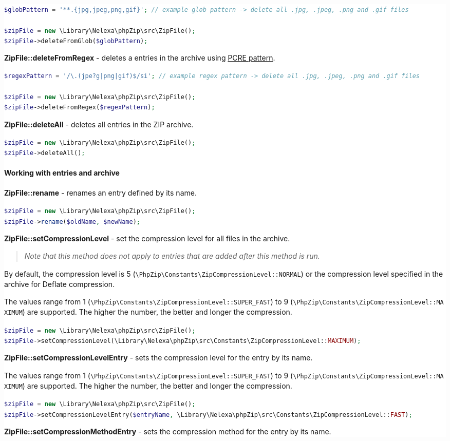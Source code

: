 ```php
$globPattern = '**.{jpg,jpeg,png,gif}'; // example glob pattern -> delete all .jpg, .jpeg, .png and .gif files

$zipFile = new \Library\Nelexa\phpZip\src\ZipFile();
$zipFile->deleteFromGlob($globPattern);
```
<a name="Documentation-ZipFile-deleteFromRegex"></a> **ZipFile::deleteFromRegex** - deletes a entries in the archive using [PCRE pattern](https://en.wikipedia.org/wiki/Regular_expression).
```php
$regexPattern = '/\.(jpe?g|png|gif)$/si'; // example regex pattern -> delete all .jpg, .jpeg, .png and .gif files

$zipFile = new \Library\Nelexa\phpZip\src\ZipFile();
$zipFile->deleteFromRegex($regexPattern);
```
<a name="Documentation-ZipFile-deleteAll"></a> **ZipFile::deleteAll** - deletes all entries in the ZIP archive.
```php
$zipFile = new \Library\Nelexa\phpZip\src\ZipFile();
$zipFile->deleteAll();
```
#### <a name="Documentation-Entries"></a> Working with entries and archive
<a name="Documentation-ZipFile-rename"></a> **ZipFile::rename** - renames an entry defined by its name.
```php
$zipFile = new \Library\Nelexa\phpZip\src\ZipFile();
$zipFile->rename($oldName, $newName);
```
<a name="Documentation-ZipFile-setCompressionLevel"></a> **ZipFile::setCompressionLevel** - set the compression level for all files in the archive.

> _Note that this method does not apply to entries that are added after this method is run._

By default, the compression level is 5 (`\PhpZip\Constants\ZipCompressionLevel::NORMAL`) or the compression level specified in the archive for Deflate compression.

The values range from 1 (`\PhpZip\Constants\ZipCompressionLevel::SUPER_FAST`) to 9 (`\PhpZip\Constants\ZipCompressionLevel::MAXIMUM`) are supported. The higher the number, the better and longer the compression.
```php
$zipFile = new \Library\Nelexa\phpZip\src\ZipFile();
$zipFile->setCompressionLevel(\Library\Nelexa\phpZip\src\Constants\ZipCompressionLevel::MAXIMUM);
```
<a name="Documentation-ZipFile-setCompressionLevelEntry"></a> **ZipFile::setCompressionLevelEntry** - sets the compression level for the entry by its name.

The values range from 1 (`\PhpZip\Constants\ZipCompressionLevel::SUPER_FAST`) to 9 (`\PhpZip\Constants\ZipCompressionLevel::MAXIMUM`) are supported. The higher the number, the better and longer the compression.
```php
$zipFile = new \Library\Nelexa\phpZip\src\ZipFile();
$zipFile->setCompressionLevelEntry($entryName, \Library\Nelexa\phpZip\src\Constants\ZipCompressionLevel::FAST);
```
<a name="Documentation-ZipFile-setCompressionMethodEntry"></a> **ZipFile::setCompressionMethodEntry** - sets the compression method for the entry by its name.
